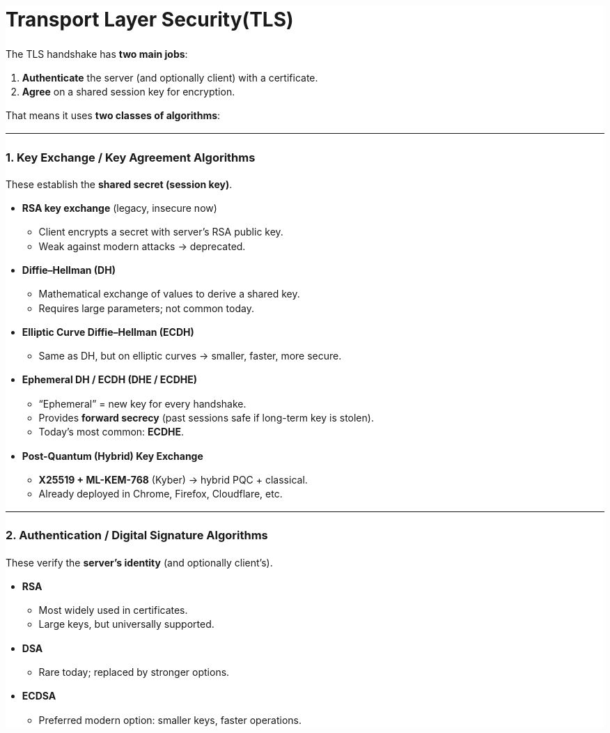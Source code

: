 # Transport Layer Security(TLS)

The TLS handshake has **two main jobs**:

1. **Authenticate** the server (and optionally client) with a certificate.
2. **Agree** on a shared session key for encryption.

That means it uses **two classes of algorithms**:

---

### 1. **Key Exchange / Key Agreement Algorithms**

These establish the **shared secret (session key)**.

* **RSA key exchange** (legacy, insecure now)

  * Client encrypts a secret with server’s RSA public key.
  * Weak against modern attacks → deprecated.

* **Diffie–Hellman (DH)**

  * Mathematical exchange of values to derive a shared key.
  * Requires large parameters; not common today.

* **Elliptic Curve Diffie–Hellman (ECDH)**

  * Same as DH, but on elliptic curves → smaller, faster, more secure.

* **Ephemeral DH / ECDH (DHE / ECDHE)**

  * “Ephemeral” = new key for every handshake.
  * Provides **forward secrecy** (past sessions safe if long-term key is stolen).
  * Today’s most common: **ECDHE**.

* **Post-Quantum (Hybrid) Key Exchange**

  * **X25519 + ML-KEM-768** (Kyber) → hybrid PQC + classical.
  * Already deployed in Chrome, Firefox, Cloudflare, etc.

---

### 2. **Authentication / Digital Signature Algorithms**

These verify the **server’s identity** (and optionally client’s).

* **RSA**

  * Most widely used in certificates.
  * Large keys, but universally supported.

* **DSA**

  * Rare today; replaced by stronger options.

* **ECDSA**

  * Preferred modern option: smaller keys, faster operations.
